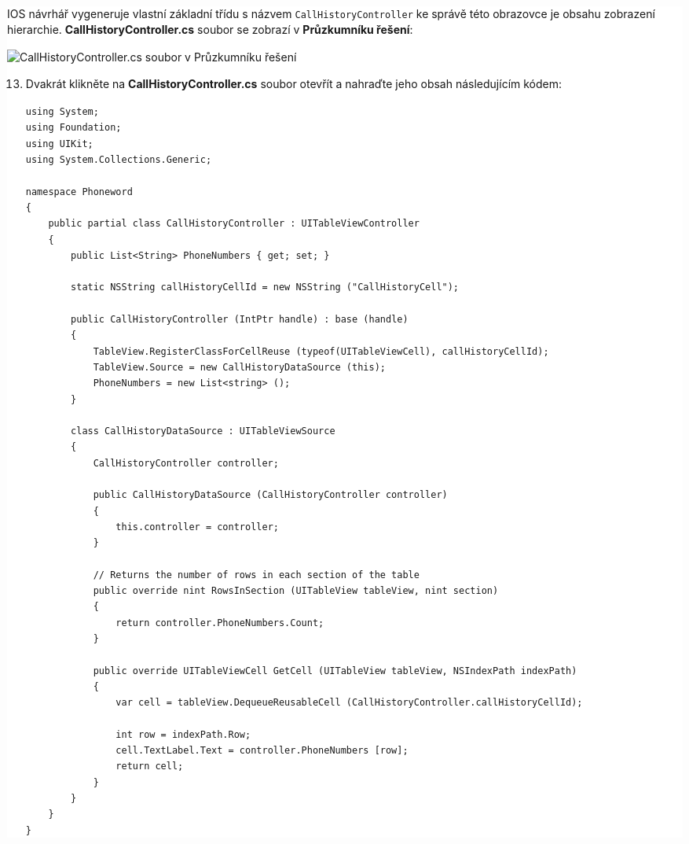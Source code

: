   IOS návrhář vygeneruje vlastní základní třídu s názvem `CallHistoryController` ke správě této obrazovce je obsahu zobrazení hierarchie.
  **CallHistoryController.cs** soubor se zobrazí v **Průzkumníku řešení**:

  ![](hello-ios-multiscreen-quickstart-images/image12.png "CallHistoryController.cs soubor v Průzkumníku řešení")


13. Dvakrát klikněte na **CallHistoryController.cs** soubor otevřít a nahraďte jeho obsah následujícím kódem:

        using System;
        using Foundation;
        using UIKit;
        using System.Collections.Generic;

        namespace Phoneword
        {
            public partial class CallHistoryController : UITableViewController
            {
                public List<String> PhoneNumbers { get; set; }

                static NSString callHistoryCellId = new NSString ("CallHistoryCell");

                public CallHistoryController (IntPtr handle) : base (handle)
                {
                    TableView.RegisterClassForCellReuse (typeof(UITableViewCell), callHistoryCellId);
                    TableView.Source = new CallHistoryDataSource (this);
                    PhoneNumbers = new List<string> ();
                }

                class CallHistoryDataSource : UITableViewSource
                {
                    CallHistoryController controller;

                    public CallHistoryDataSource (CallHistoryController controller)
                    {
                        this.controller = controller;
                    }

                    // Returns the number of rows in each section of the table
                    public override nint RowsInSection (UITableView tableView, nint section)
                    {
                        return controller.PhoneNumbers.Count;
                    }

                    public override UITableViewCell GetCell (UITableView tableView, NSIndexPath indexPath)
                    {
                        var cell = tableView.DequeueReusableCell (CallHistoryController.callHistoryCellId);

                        int row = indexPath.Row;
                        cell.TextLabel.Text = controller.PhoneNumbers [row];
                        return cell;
                    }
                }
            }
        }
